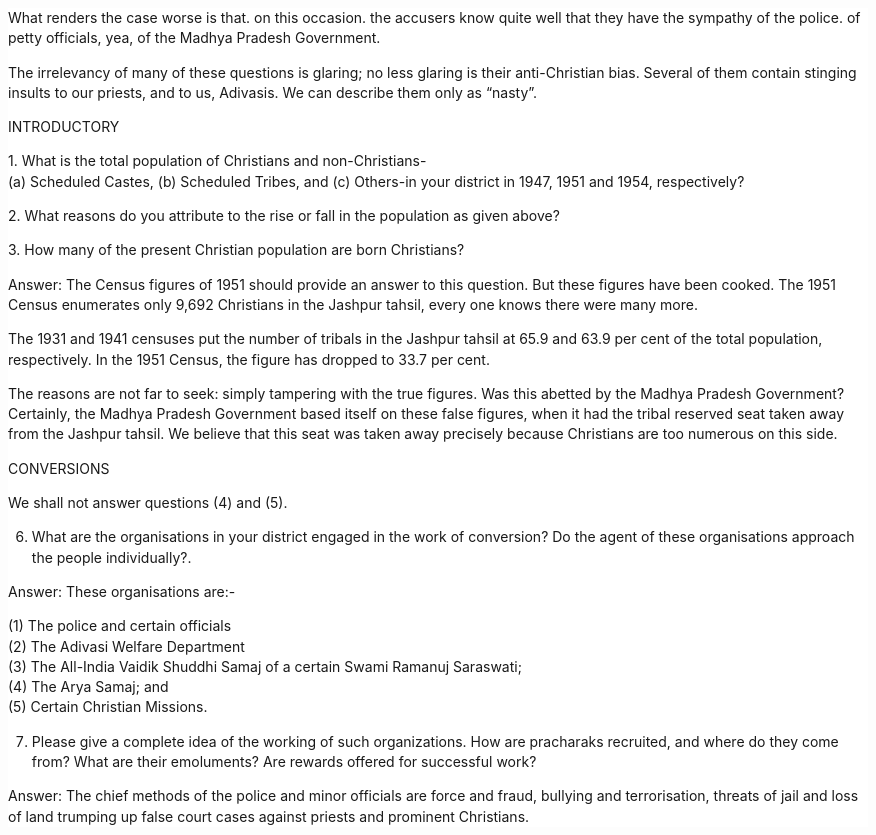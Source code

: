 What renders the case worse is that. on this occasion. the accusers know
quite well that they have the sympathy of the police. of petty
officials, yea, of the Madhya Pradesh Government.

The irrelevancy of many of these questions is glaring; no less glaring
is their anti-Christian bias.  Several of them contain stinging insults
to our priests, and to us, Adivasis.  We can describe them only as
“nasty”.

INTRODUCTORY

1\. What is the total population of Christians and non-Christians-   
(a) Scheduled Castes, (b) Scheduled Tribes, and (c) Others-in your
district in 1947, 1951 and 1954, respectively?

2\. What reasons do you attribute to the rise or fall in the population
as given above?

3\. How many of the present Christian population are born Christians?

Answer: The Census figures of 1951 should provide an answer to this
question.  But these figures have been cooked.  The 1951 Census
enumerates only 9,692 Christians in the Jashpur tahsil, every one knows
there were many more.

The 1931 and 1941 censuses put the number of tribals in the Jashpur
tahsil at 65.9 and 63.9 per cent of the total population, respectively. 
In the 1951 Census, the figure has dropped to 33.7 per cent.

The reasons are not far to seek: simply tampering with the true
figures.  Was this abetted by the Madhya Pradesh Government? Certainly,
the Madhya Pradesh Government based itself on these false figures, when
it had the tribal reserved seat taken away from the Jashpur tahsil.  We
believe that this seat was taken away precisely because Christians are
too numerous on this side.

CONVERSIONS

We shall not answer questions (4) and (5).

6.  What are the organisations in your district engaged in the work of
conversion? Do the agent of these organisations approach the people
individually?.

Answer: These organisations are:-

\(1\) The police and certain officials  
(2) The Adivasi Welfare Department  
(3) The All-India Vaidik Shuddhi Samaj of a certain Swami Ramanuj
Saraswati;  
(4) The Arya Samaj; and  
(5) Certain Christian Missions.

7.  Please give a complete idea of the working of such organizations. 
How are pracharaks recruited, and where do they come from? What are
their emoluments? Are rewards offered for successful work?

Answer: The chief methods of the police and minor officials are force
and fraud, bullying and terrorisation, threats of jail and loss of land
trumping up false court cases against priests and prominent Christians.
